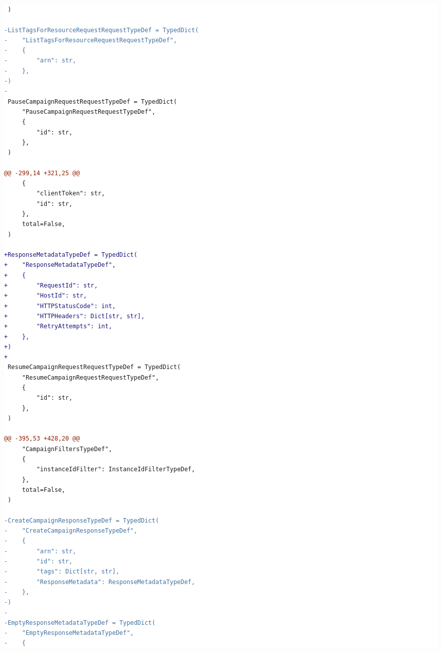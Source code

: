 ```diff
 )
 
-ListTagsForResourceRequestRequestTypeDef = TypedDict(
-    "ListTagsForResourceRequestRequestTypeDef",
-    {
-        "arn": str,
-    },
-)
-
 PauseCampaignRequestRequestTypeDef = TypedDict(
     "PauseCampaignRequestRequestTypeDef",
     {
         "id": str,
     },
 )
 
@@ -299,14 +321,25 @@
     {
         "clientToken": str,
         "id": str,
     },
     total=False,
 )
 
+ResponseMetadataTypeDef = TypedDict(
+    "ResponseMetadataTypeDef",
+    {
+        "RequestId": str,
+        "HostId": str,
+        "HTTPStatusCode": int,
+        "HTTPHeaders": Dict[str, str],
+        "RetryAttempts": int,
+    },
+)
+
 ResumeCampaignRequestRequestTypeDef = TypedDict(
     "ResumeCampaignRequestRequestTypeDef",
     {
         "id": str,
     },
 )
 
@@ -395,53 +428,20 @@
     "CampaignFiltersTypeDef",
     {
         "instanceIdFilter": InstanceIdFilterTypeDef,
     },
     total=False,
 )
 
-CreateCampaignResponseTypeDef = TypedDict(
-    "CreateCampaignResponseTypeDef",
-    {
-        "arn": str,
-        "id": str,
-        "tags": Dict[str, str],
-        "ResponseMetadata": ResponseMetadataTypeDef,
-    },
-)
-
-EmptyResponseMetadataTypeDef = TypedDict(
-    "EmptyResponseMetadataTypeDef",
-    {
```